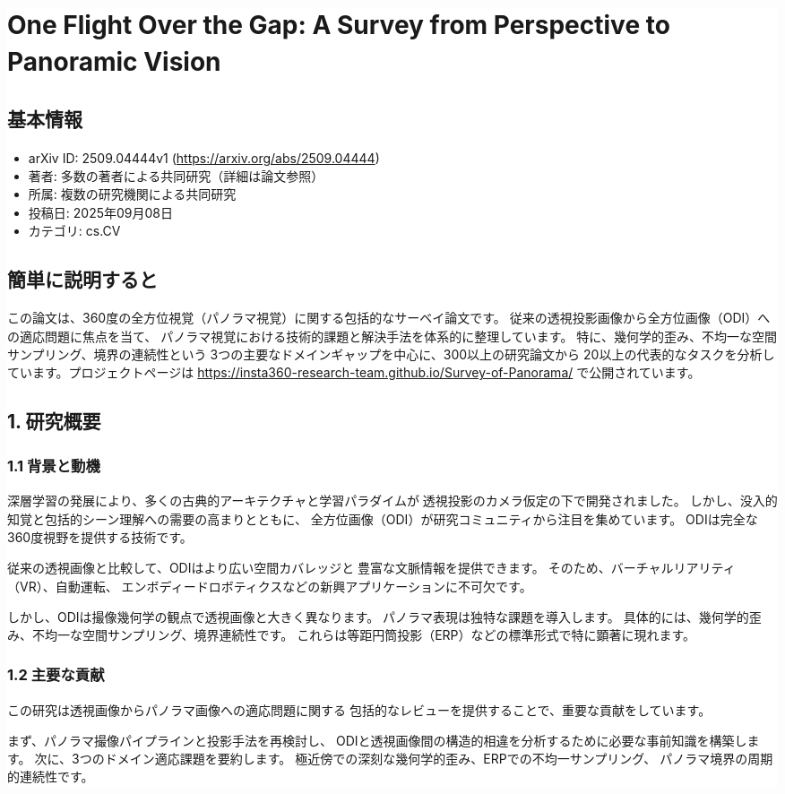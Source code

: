 # One Flight Over the Gap: A Survey from Perspective to Panoramic Vision

## 基本情報
- arXiv ID: 2509.04444v1 (https://arxiv.org/abs/2509.04444)
- 著者: 多数の著者による共同研究（詳細は論文参照）
- 所属: 複数の研究機関による共同研究
- 投稿日: 2025年09月08日
- カテゴリ: cs.CV

## 簡単に説明すると

この論文は、360度の全方位視覚（パノラマ視覚）に関する包括的なサーベイ論文です。
従来の透視投影画像から全方位画像（ODI）への適応問題に焦点を当て、
パノラマ視覚における技術的課題と解決手法を体系的に整理しています。
特に、幾何学的歪み、不均一な空間サンプリング、境界の連続性という
3つの主要なドメインギャップを中心に、300以上の研究論文から
20以上の代表的なタスクを分析しています。プロジェクトページは
https://insta360-research-team.github.io/Survey-of-Panorama/ で公開されています。

## 1. 研究概要

### 1.1 背景と動機

深層学習の発展により、多くの古典的アーキテクチャと学習パラダイムが
透視投影のカメラ仮定の下で開発されました。
しかし、没入的知覚と包括的シーン理解への需要の高まりとともに、
全方位画像（ODI）が研究コミュニティから注目を集めています。
ODIは完全な360度視野を提供する技術です。

従来の透視画像と比較して、ODIはより広い空間カバレッジと
豊富な文脈情報を提供できます。
そのため、バーチャルリアリティ（VR）、自動運転、
エンボディードロボティクスなどの新興アプリケーションに不可欠です。

しかし、ODIは撮像幾何学の観点で透視画像と大きく異なります。
パノラマ表現は独特な課題を導入します。
具体的には、幾何学的歪み、不均一な空間サンプリング、境界連続性です。
これらは等距円筒投影（ERP）などの標準形式で特に顕著に現れます。

### 1.2 主要な貢献

この研究は透視画像からパノラマ画像への適応問題に関する
包括的なレビューを提供することで、重要な貢献をしています。

まず、パノラマ撮像パイプラインと投影手法を再検討し、
ODIと透視画像間の構造的相違を分析するために必要な事前知識を構築します。
次に、3つのドメイン適応課題を要約します。
極近傍での深刻な幾何学的歪み、ERPでの不均一サンプリング、
パノラマ境界の周期的連続性です。
